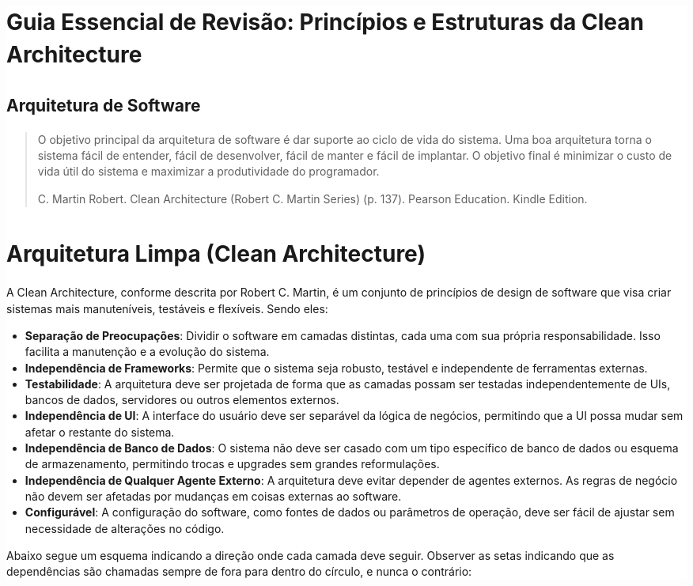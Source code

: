 # Guia Essencial de Revisão: Princípios e Estruturas da Clean Architecture

## Arquitetura de Software

> O objetivo principal da arquitetura de software é dar suporte ao ciclo de vida do sistema. Uma boa arquitetura torna o
> sistema fácil de entender, fácil de desenvolver, fácil de manter e fácil de implantar. O objetivo final é minimizar o
> custo de vida útil do sistema e maximizar a produtividade do programador.
>
> C. Martin Robert. Clean Architecture (Robert C. Martin Series) (p. 137). Pearson Education. Kindle Edition.

# Arquitetura Limpa (Clean Architecture)

A Clean Architecture, conforme descrita por Robert C. Martin, é um conjunto de princípios de design de software que visa
criar sistemas mais manuteníveis, testáveis e flexíveis. Sendo eles:

* **Separação de Preocupações**: Dividir o software em camadas distintas, cada uma com sua própria responsabilidade.
  Isso
  facilita a manutenção e a evolução do sistema.
* **Independência de Frameworks**: Permite
  que o sistema seja robusto, testável e independente de ferramentas externas.
* **Testabilidade**: A arquitetura deve ser projetada de forma que as camadas possam ser testadas
  independentemente de UIs, bancos de dados, servidores ou outros elementos externos.
* **Independência de UI**: A interface do usuário deve ser separável da lógica de negócios, permitindo que a UI possa
  mudar sem afetar o restante do sistema.
* **Independência de Banco de Dados**: O sistema não deve ser casado com um tipo específico de banco de dados ou esquema
  de armazenamento, permitindo trocas e upgrades sem grandes reformulações.
* **Independência de Qualquer Agente Externo**: A arquitetura deve evitar depender de agentes externos. As regras de
  negócio não devem ser afetadas por mudanças em coisas externas ao software.
* **Configurável**: A configuração do software, como fontes de dados ou parâmetros de operação, deve ser fácil de
  ajustar sem necessidade de alterações no código.

Abaixo segue um esquema indicando a direção onde cada camada deve seguir. Observer as setas indicando que as
dependências são chamadas sempre de fora para dentro do círculo, e nunca o contrário:
